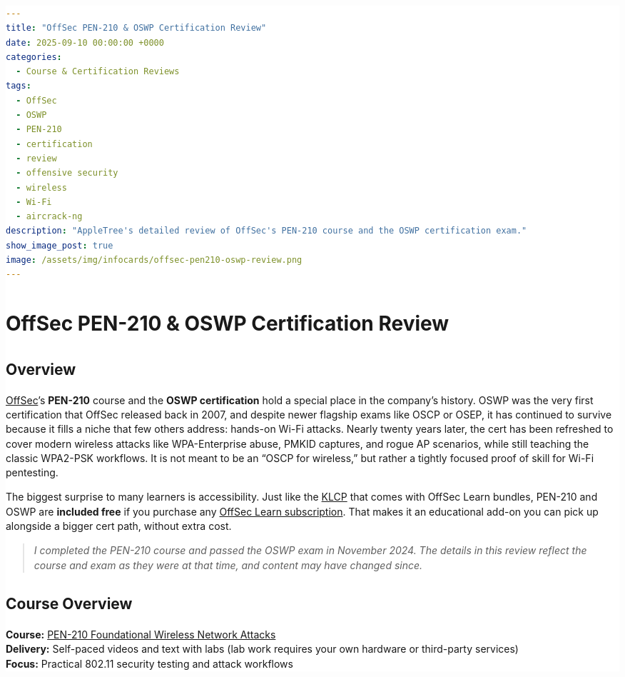 ```yaml
---
title: "OffSec PEN-210 & OSWP Certification Review"
date: 2025-09-10 00:00:00 +0000
categories:
  - Course & Certification Reviews
tags:
  - OffSec
  - OSWP
  - PEN-210
  - certification
  - review
  - offensive security
  - wireless
  - Wi-Fi
  - aircrack-ng
description: "AppleTree's detailed review of OffSec's PEN-210 course and the OSWP certification exam."
show_image_post: true
image: /assets/img/infocards/offsec-pen210-oswp-review.png
---
```


# OffSec PEN-210 & OSWP Certification Review

## Overview

[OffSec](https://www.offsec.com/)’s **PEN-210** course and the **OSWP certification** hold a special place in the company’s history. OSWP was the very first certification that OffSec released back in 2007, and despite newer flagship exams like OSCP or OSEP, it has continued to survive because it fills a niche that few others address: hands-on Wi-Fi attacks. Nearly twenty years later, the cert has been refreshed to cover modern wireless attacks like WPA-Enterprise abuse, PMKID captures, and rogue AP scenarios, while still teaching the classic WPA2-PSK workflows. It is not meant to be an “OSCP for wireless,” but rather a tightly focused proof of skill for Wi-Fi pentesting.  

The biggest surprise to many learners is accessibility. Just like the [KLCP](https://www.offsec.com/certifications/klcp/) that comes with OffSec Learn bundles, PEN-210 and OSWP are **included free** if you purchase any [OffSec Learn subscription](https://www.offsec.com/learn/). That makes it an educational add-on you can pick up alongside a bigger cert path, without extra cost.  

> *I completed the PEN-210 course and passed the OSWP exam in November 2024. The details in this review reflect the course and exam as they were at that time, and content may have changed since.*  

## Course Overview

**Course:** [PEN-210 Foundational Wireless Network Attacks](https://www.offsec.com/courses/pen-210/)  
**Delivery:** Self-paced videos and text with labs (lab work requires your own hardware or third-party services)  
**Focus:** Practical 802.11 security testing and attack workflows  
